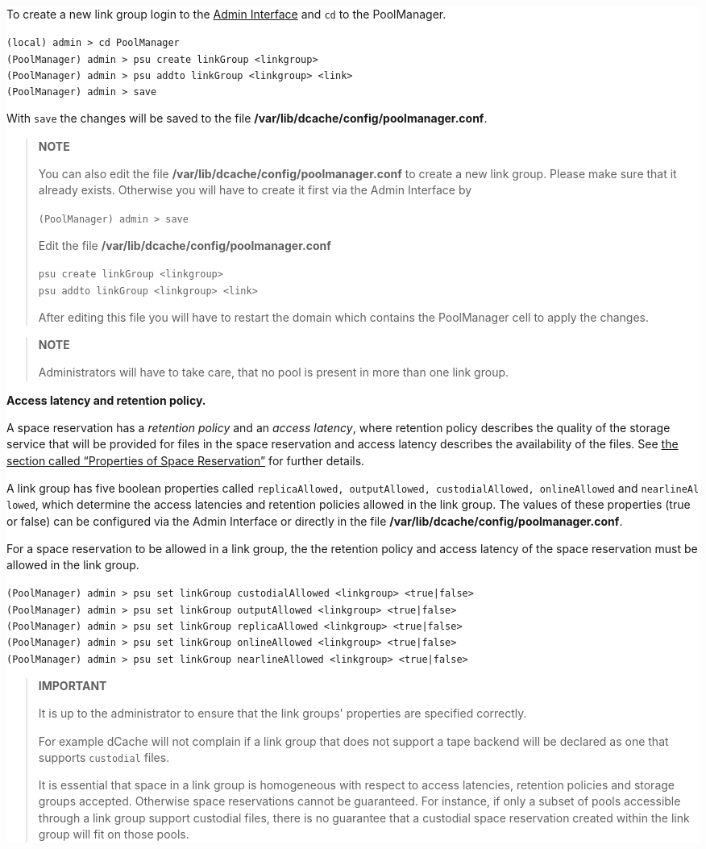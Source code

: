 To create a new link group login to the [Admin Interface](intouch.md#the-admin-interface) and `cd` to the PoolManager.

    (local) admin > cd PoolManager
    (PoolManager) admin > psu create linkGroup <linkgroup>
    (PoolManager) admin > psu addto linkGroup <linkgroup> <link>
    (PoolManager) admin > save


With `save` the changes will be saved to the file **/var/lib/dcache/config/poolmanager.conf**.

> **NOTE**
>
> You can also edit the file **/var/lib/dcache/config/poolmanager.conf** to create a new link group. Please make sure that it already exists. Otherwise you will have to create it first via the Admin Interface by
>
>     (PoolManager) admin > save
>
> Edit the file **/var/lib/dcache/config/poolmanager.conf**
>
>     psu create linkGroup <linkgroup>
>     psu addto linkGroup <linkgroup> <link>
>
> After editing this file you will have to restart the domain which contains the PoolManager cell to apply the changes.

> **NOTE**
>
> Administrators will have to take care, that no pool is present in more than one link group.

**Access latency and retention policy.**

A space reservation has a *retention policy* and an *access latency*, where retention policy describes the quality of the storage service that will be provided for files in the space reservation and access latency describes the availability of the files. See [the section called “Properties of Space Reservation”](config-SRM.md#properties-of-space-reservation) for further details.

A link group has five boolean properties called `replicaAllowed, outputAllowed, custodialAllowed, onlineAllowed` and `nearlineAllowed`, which determine the access latencies and retention policies allowed in the link group. The values of these properties (true or false) can be configured via the Admin Interface or directly in the file **/var/lib/dcache/config/poolmanager.conf**.

For a space reservation to be allowed in a link group, the the retention policy and access latency of the space reservation must be allowed in the link group.

    (PoolManager) admin > psu set linkGroup custodialAllowed <linkgroup> <true|false>
    (PoolManager) admin > psu set linkGroup outputAllowed <linkgroup> <true|false>
    (PoolManager) admin > psu set linkGroup replicaAllowed <linkgroup> <true|false>
    (PoolManager) admin > psu set linkGroup onlineAllowed <linkgroup> <true|false>
    (PoolManager) admin > psu set linkGroup nearlineAllowed <linkgroup> <true|false>

> **IMPORTANT**
>
> It is up to the administrator to ensure that the link groups' properties are specified correctly.
>
> For example dCache will not complain if a link group that does not support a tape backend will be declared as one that supports `custodial` files.
>
> It is essential that space in a link group is homogeneous with respect to access latencies, retention policies and storage groups accepted. Otherwise space reservations cannot be guaranteed. For instance, if only a subset of pools accessible through a link group support custodial files, there is no guarantee that a custodial space reservation created within the link group will fit on those pools.
